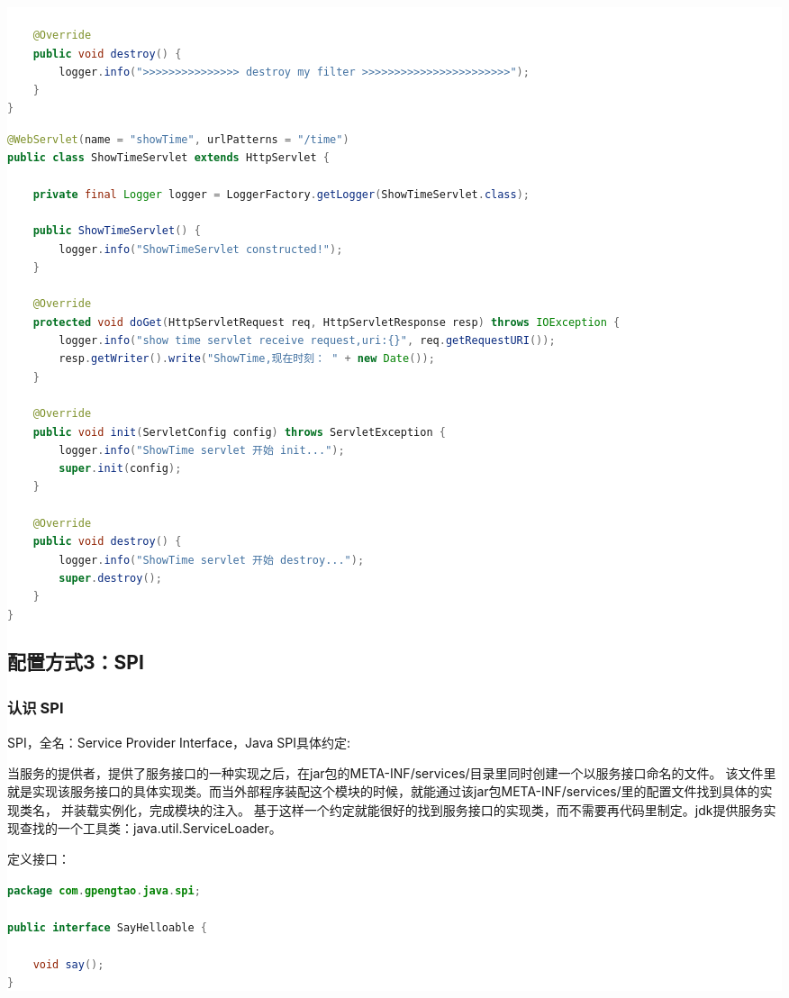 ```java

    @Override
    public void destroy() {
        logger.info(">>>>>>>>>>>>>>> destroy my filter >>>>>>>>>>>>>>>>>>>>>>>");
    }
}
```
```java
@WebServlet(name = "showTime", urlPatterns = "/time")
public class ShowTimeServlet extends HttpServlet {

	private final Logger logger = LoggerFactory.getLogger(ShowTimeServlet.class);

	public ShowTimeServlet() {
		logger.info("ShowTimeServlet constructed!");
	}

	@Override
	protected void doGet(HttpServletRequest req, HttpServletResponse resp) throws IOException {
		logger.info("show time servlet receive request,uri:{}", req.getRequestURI());
		resp.getWriter().write("ShowTime,现在时刻： " + new Date());
	}

	@Override
	public void init(ServletConfig config) throws ServletException {
		logger.info("ShowTime servlet 开始 init...");
		super.init(config);
	}

	@Override
	public void destroy() {
		logger.info("ShowTime servlet 开始 destroy...");
		super.destroy();
	}
}
```

## 配置方式3：SPI
### 认识 SPI
SPI，全名：Service Provider Interface，Java SPI具体约定:
<p>
当服务的提供者，提供了服务接口的一种实现之后，在jar包的META-INF/services/目录里同时创建一个以服务接口命名的文件。
该文件里就是实现该服务接口的具体实现类。而当外部程序装配这个模块的时候，就能通过该jar包META-INF/services/里的配置文件找到具体的实现类名，
并装载实例化，完成模块的注入。 
基于这样一个约定就能很好的找到服务接口的实现类，而不需要再代码里制定。jdk提供服务实现查找的一个工具类：java.util.ServiceLoader。
</p>

定义接口：
```java
package com.gpengtao.java.spi;

public interface SayHelloable {

    void say();
}

```

